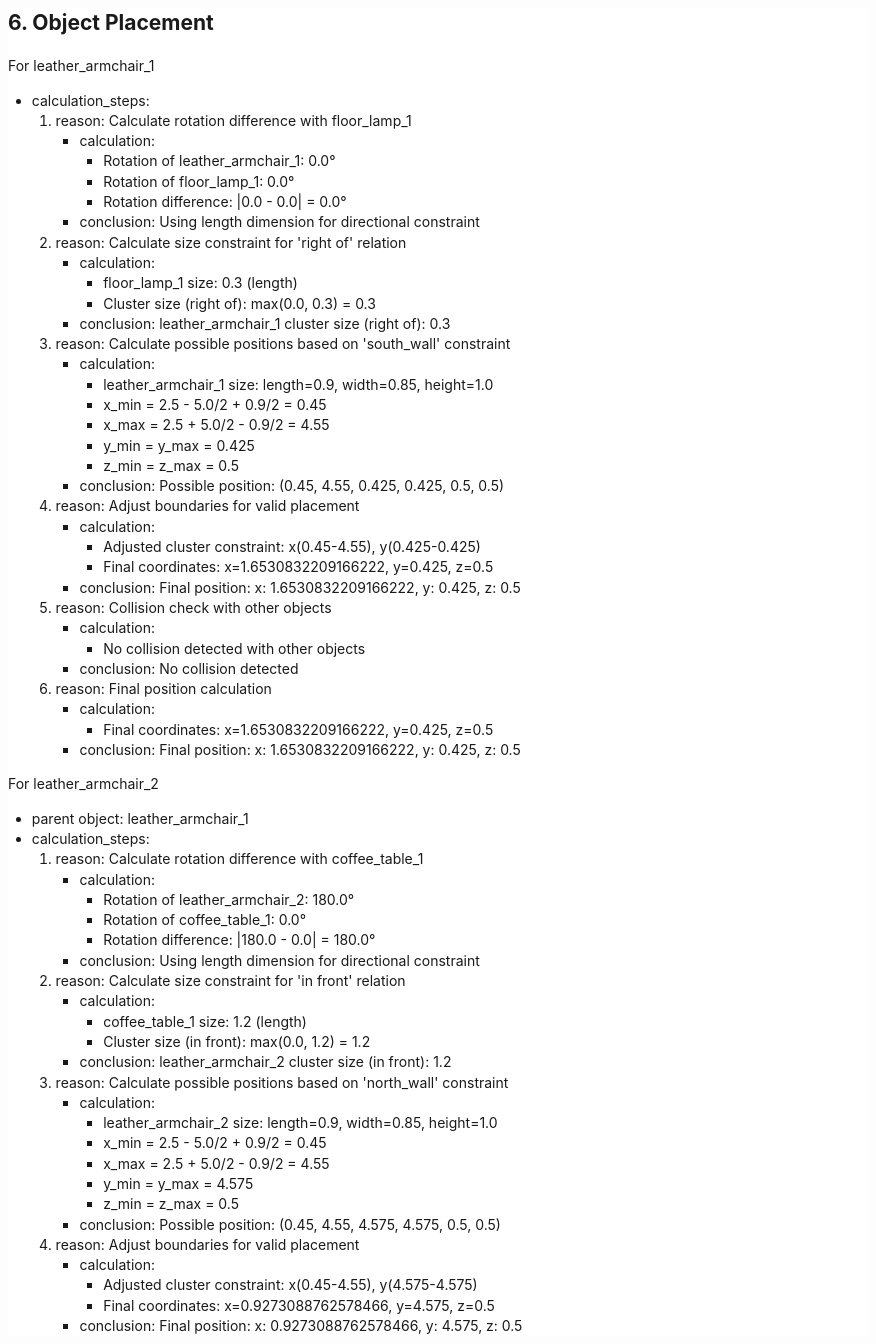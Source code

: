 ## 6. Object Placement
For leather_armchair_1
- calculation_steps:
    1. reason: Calculate rotation difference with floor_lamp_1
        - calculation:
            - Rotation of leather_armchair_1: 0.0°
            - Rotation of floor_lamp_1: 0.0°
            - Rotation difference: |0.0 - 0.0| = 0.0°
        - conclusion: Using length dimension for directional constraint
    2. reason: Calculate size constraint for 'right of' relation
        - calculation:
            - floor_lamp_1 size: 0.3 (length)
            - Cluster size (right of): max(0.0, 0.3) = 0.3
        - conclusion: leather_armchair_1 cluster size (right of): 0.3
    3. reason: Calculate possible positions based on 'south_wall' constraint
        - calculation:
            - leather_armchair_1 size: length=0.9, width=0.85, height=1.0
            - x_min = 2.5 - 5.0/2 + 0.9/2 = 0.45
            - x_max = 2.5 + 5.0/2 - 0.9/2 = 4.55
            - y_min = y_max = 0.425
            - z_min = z_max = 0.5
        - conclusion: Possible position: (0.45, 4.55, 0.425, 0.425, 0.5, 0.5)
    4. reason: Adjust boundaries for valid placement
        - calculation:
            - Adjusted cluster constraint: x(0.45-4.55), y(0.425-0.425)
            - Final coordinates: x=1.6530832209166222, y=0.425, z=0.5
        - conclusion: Final position: x: 1.6530832209166222, y: 0.425, z: 0.5
    5. reason: Collision check with other objects
        - calculation:
            - No collision detected with other objects
        - conclusion: No collision detected
    6. reason: Final position calculation
        - calculation:
            - Final coordinates: x=1.6530832209166222, y=0.425, z=0.5
        - conclusion: Final position: x: 1.6530832209166222, y: 0.425, z: 0.5

For leather_armchair_2
- parent object: leather_armchair_1
- calculation_steps:
    1. reason: Calculate rotation difference with coffee_table_1
        - calculation:
            - Rotation of leather_armchair_2: 180.0°
            - Rotation of coffee_table_1: 0.0°
            - Rotation difference: |180.0 - 0.0| = 180.0°
        - conclusion: Using length dimension for directional constraint
    2. reason: Calculate size constraint for 'in front' relation
        - calculation:
            - coffee_table_1 size: 1.2 (length)
            - Cluster size (in front): max(0.0, 1.2) = 1.2
        - conclusion: leather_armchair_2 cluster size (in front): 1.2
    3. reason: Calculate possible positions based on 'north_wall' constraint
        - calculation:
            - leather_armchair_2 size: length=0.9, width=0.85, height=1.0
            - x_min = 2.5 - 5.0/2 + 0.9/2 = 0.45
            - x_max = 2.5 + 5.0/2 - 0.9/2 = 4.55
            - y_min = y_max = 4.575
            - z_min = z_max = 0.5
        - conclusion: Possible position: (0.45, 4.55, 4.575, 4.575, 0.5, 0.5)
    4. reason: Adjust boundaries for valid placement
        - calculation:
            - Adjusted cluster constraint: x(0.45-4.55), y(4.575-4.575)
            - Final coordinates: x=0.9273088762578466, y=4.575, z=0.5
        - conclusion: Final position: x: 0.9273088762578466, y: 4.575, z: 0.5